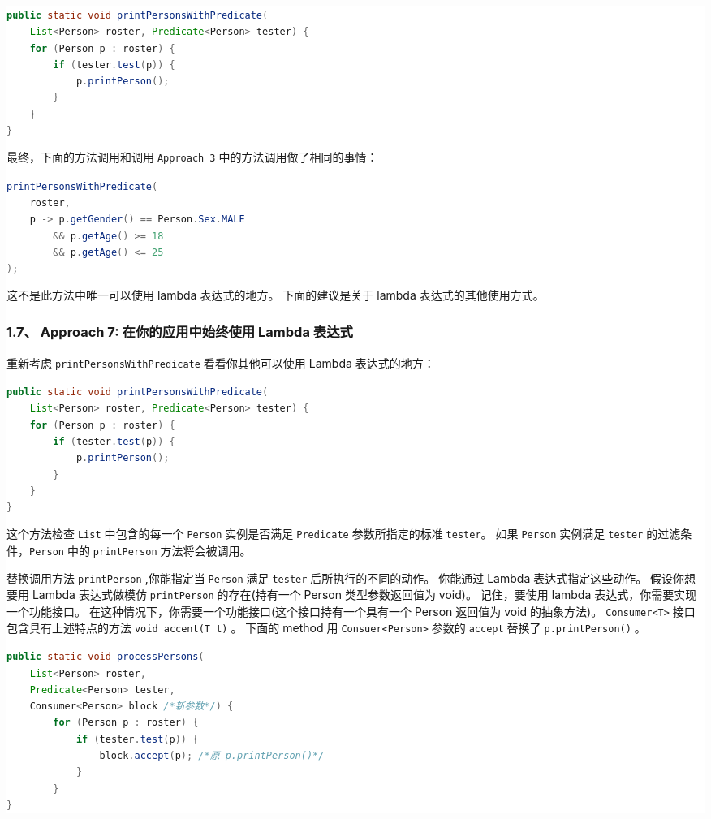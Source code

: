 ```java
public static void printPersonsWithPredicate(
    List<Person> roster, Predicate<Person> tester) {
    for (Person p : roster) {
        if (tester.test(p)) {
            p.printPerson();
        }
    }
}
```

最终，下面的方法调用和调用 `Approach 3` 中的方法调用做了相同的事情：

```java
printPersonsWithPredicate(
    roster,
    p -> p.getGender() == Person.Sex.MALE
        && p.getAge() >= 18
        && p.getAge() <= 25
);
```

这不是此方法中唯一可以使用 lambda 表达式的地方。
下面的建议是关于 lambda 表达式的其他使用方式。


### 1.7、 Approach 7: 在你的应用中始终使用 Lambda 表达式

重新考虑 `printPersonsWithPredicate` 看看你其他可以使用 Lambda 表达式的地方：

```java
public static void printPersonsWithPredicate(
    List<Person> roster, Predicate<Person> tester) {
    for (Person p : roster) {
        if (tester.test(p)) {
            p.printPerson();
        }
    }
}
```

这个方法检查 `List` 中包含的每一个 `Person` 实例是否满足 `Predicate` 参数所指定的标准 `tester`。 
如果 `Person` 实例满足 `tester` 的过滤条件，`Person` 中的 `printPerson` 方法将会被调用。

替换调用方法 `printPerson` ,你能指定当 `Person` 满足 `tester` 后所执行的不同的动作。
你能通过 Lambda 表达式指定这些动作。
假设你想要用 Lambda 表达式做模仿 `printPerson` 的存在(持有一个 Person 类型参数返回值为 void)。
记住，要使用 lambda 表达式，你需要实现一个功能接口。
在这种情况下，你需要一个功能接口(这个接口持有一个具有一个 Person 返回值为 void 的抽象方法)。
`Consumer<T>` 接口包含具有上述特点的方法 `void accent(T t)` 。
下面的 method 用 `Consuer<Person>` 参数的 `accept` 替换了 `p.printPerson()` 。

```java
public static void processPersons(
    List<Person> roster,
    Predicate<Person> tester,
    Consumer<Person> block /*新参数*/) {
        for (Person p : roster) {
            if (tester.test(p)) {
                block.accept(p); /*原 p.printPerson()*/
            }
        }
}
```
